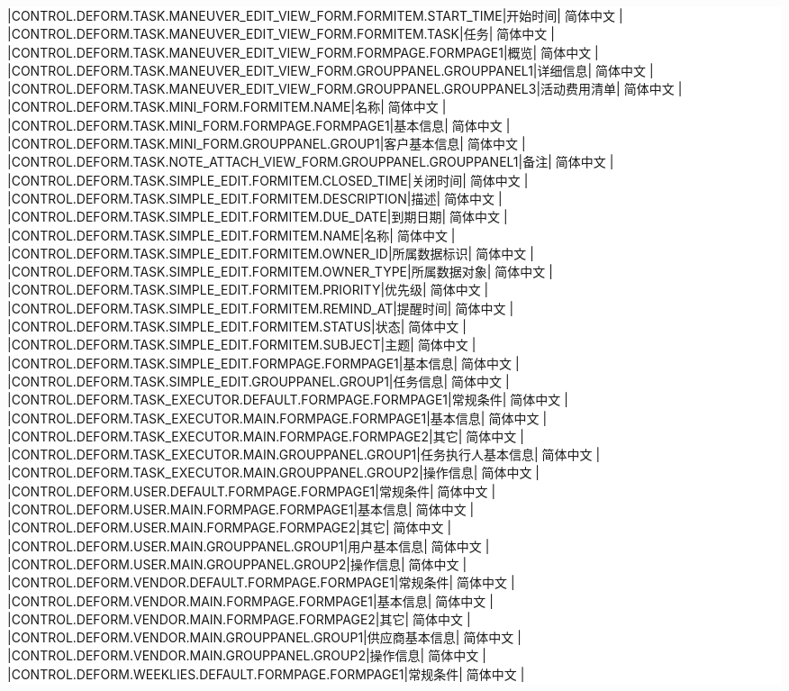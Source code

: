 |CONTROL.DEFORM.TASK.MANEUVER_EDIT_VIEW_FORM.FORMITEM.START_TIME|开始时间| <el-tag effect="dark" type="info">简体中文</el-tag> |
|CONTROL.DEFORM.TASK.MANEUVER_EDIT_VIEW_FORM.FORMITEM.TASK|任务| <el-tag effect="dark" type="info">简体中文</el-tag> |
|CONTROL.DEFORM.TASK.MANEUVER_EDIT_VIEW_FORM.FORMPAGE.FORMPAGE1|概览| <el-tag effect="dark" type="info">简体中文</el-tag> |
|CONTROL.DEFORM.TASK.MANEUVER_EDIT_VIEW_FORM.GROUPPANEL.GROUPPANEL1|详细信息| <el-tag effect="dark" type="info">简体中文</el-tag> |
|CONTROL.DEFORM.TASK.MANEUVER_EDIT_VIEW_FORM.GROUPPANEL.GROUPPANEL3|活动费用清单| <el-tag effect="dark" type="info">简体中文</el-tag> |
|CONTROL.DEFORM.TASK.MINI_FORM.FORMITEM.NAME|名称| <el-tag effect="dark" type="info">简体中文</el-tag> |
|CONTROL.DEFORM.TASK.MINI_FORM.FORMPAGE.FORMPAGE1|基本信息| <el-tag effect="dark" type="info">简体中文</el-tag> |
|CONTROL.DEFORM.TASK.MINI_FORM.GROUPPANEL.GROUP1|客户基本信息| <el-tag effect="dark" type="info">简体中文</el-tag> |
|CONTROL.DEFORM.TASK.NOTE_ATTACH_VIEW_FORM.GROUPPANEL.GROUPPANEL1|备注| <el-tag effect="dark" type="info">简体中文</el-tag> |
|CONTROL.DEFORM.TASK.SIMPLE_EDIT.FORMITEM.CLOSED_TIME|关闭时间| <el-tag effect="dark" type="info">简体中文</el-tag> |
|CONTROL.DEFORM.TASK.SIMPLE_EDIT.FORMITEM.DESCRIPTION|描述| <el-tag effect="dark" type="info">简体中文</el-tag> |
|CONTROL.DEFORM.TASK.SIMPLE_EDIT.FORMITEM.DUE_DATE|到期日期| <el-tag effect="dark" type="info">简体中文</el-tag> |
|CONTROL.DEFORM.TASK.SIMPLE_EDIT.FORMITEM.NAME|名称| <el-tag effect="dark" type="info">简体中文</el-tag> |
|CONTROL.DEFORM.TASK.SIMPLE_EDIT.FORMITEM.OWNER_ID|所属数据标识| <el-tag effect="dark" type="info">简体中文</el-tag> |
|CONTROL.DEFORM.TASK.SIMPLE_EDIT.FORMITEM.OWNER_TYPE|所属数据对象| <el-tag effect="dark" type="info">简体中文</el-tag> |
|CONTROL.DEFORM.TASK.SIMPLE_EDIT.FORMITEM.PRIORITY|优先级| <el-tag effect="dark" type="info">简体中文</el-tag> |
|CONTROL.DEFORM.TASK.SIMPLE_EDIT.FORMITEM.REMIND_AT|提醒时间| <el-tag effect="dark" type="info">简体中文</el-tag> |
|CONTROL.DEFORM.TASK.SIMPLE_EDIT.FORMITEM.STATUS|状态| <el-tag effect="dark" type="info">简体中文</el-tag> |
|CONTROL.DEFORM.TASK.SIMPLE_EDIT.FORMITEM.SUBJECT|主题| <el-tag effect="dark" type="info">简体中文</el-tag> |
|CONTROL.DEFORM.TASK.SIMPLE_EDIT.FORMPAGE.FORMPAGE1|基本信息| <el-tag effect="dark" type="info">简体中文</el-tag> |
|CONTROL.DEFORM.TASK.SIMPLE_EDIT.GROUPPANEL.GROUP1|任务信息| <el-tag effect="dark" type="info">简体中文</el-tag> |
|CONTROL.DEFORM.TASK_EXECUTOR.DEFAULT.FORMPAGE.FORMPAGE1|常规条件| <el-tag effect="dark" type="info">简体中文</el-tag> |
|CONTROL.DEFORM.TASK_EXECUTOR.MAIN.FORMPAGE.FORMPAGE1|基本信息| <el-tag effect="dark" type="info">简体中文</el-tag> |
|CONTROL.DEFORM.TASK_EXECUTOR.MAIN.FORMPAGE.FORMPAGE2|其它| <el-tag effect="dark" type="info">简体中文</el-tag> |
|CONTROL.DEFORM.TASK_EXECUTOR.MAIN.GROUPPANEL.GROUP1|任务执行人基本信息| <el-tag effect="dark" type="info">简体中文</el-tag> |
|CONTROL.DEFORM.TASK_EXECUTOR.MAIN.GROUPPANEL.GROUP2|操作信息| <el-tag effect="dark" type="info">简体中文</el-tag> |
|CONTROL.DEFORM.USER.DEFAULT.FORMPAGE.FORMPAGE1|常规条件| <el-tag effect="dark" type="info">简体中文</el-tag> |
|CONTROL.DEFORM.USER.MAIN.FORMPAGE.FORMPAGE1|基本信息| <el-tag effect="dark" type="info">简体中文</el-tag> |
|CONTROL.DEFORM.USER.MAIN.FORMPAGE.FORMPAGE2|其它| <el-tag effect="dark" type="info">简体中文</el-tag> |
|CONTROL.DEFORM.USER.MAIN.GROUPPANEL.GROUP1|用户基本信息| <el-tag effect="dark" type="info">简体中文</el-tag> |
|CONTROL.DEFORM.USER.MAIN.GROUPPANEL.GROUP2|操作信息| <el-tag effect="dark" type="info">简体中文</el-tag> |
|CONTROL.DEFORM.VENDOR.DEFAULT.FORMPAGE.FORMPAGE1|常规条件| <el-tag effect="dark" type="info">简体中文</el-tag> |
|CONTROL.DEFORM.VENDOR.MAIN.FORMPAGE.FORMPAGE1|基本信息| <el-tag effect="dark" type="info">简体中文</el-tag> |
|CONTROL.DEFORM.VENDOR.MAIN.FORMPAGE.FORMPAGE2|其它| <el-tag effect="dark" type="info">简体中文</el-tag> |
|CONTROL.DEFORM.VENDOR.MAIN.GROUPPANEL.GROUP1|供应商基本信息| <el-tag effect="dark" type="info">简体中文</el-tag> |
|CONTROL.DEFORM.VENDOR.MAIN.GROUPPANEL.GROUP2|操作信息| <el-tag effect="dark" type="info">简体中文</el-tag> |
|CONTROL.DEFORM.WEEKLIES.DEFAULT.FORMPAGE.FORMPAGE1|常规条件| <el-tag effect="dark" type="info">简体中文</el-tag> |